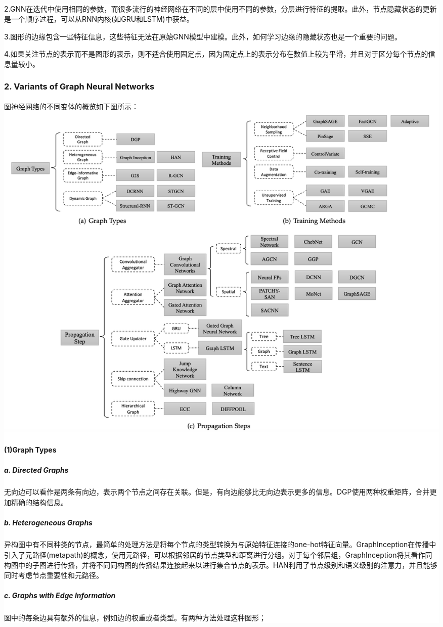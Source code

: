2.GNN在迭代中使用相同的参数，而很多流行的神经网络在不同的层中使用不同的参数，分层进行特征的提取。此外，节点隐藏状态的更新是一个顺序过程，可以从RNN内核(如GRU和LSTM)中获益。

3.图形的边缘包含一些特征信息，这些特征无法在原始GNN模型中建模。此外，如何学习边缘的隐藏状态也是一个重要的问题。

4.如果关注节点的表示而不是图形的表示，则不适合使用固定点，因为固定点上的表示分布在数值上较为平滑，并且对于区分每个节点的信息量较小。

### 2. Variants of Graph Neural Networks
图神经网络的不同变体的概览如下图所示：
![img](https://github.com/sunshinemingo/sunshinemingo.github.io/raw/master/img/image_md/image_36.png)
#### (1)Graph Types
##### a. Directed Graphs
无向边可以看作是两条有向边，表示两个节点之间存在关联。但是，有向边能够比无向边表示更多的信息。DGP使用两种权重矩阵，合并更加精确的结构信息。
##### b. Heterogeneous Graphs
异构图中有不同种类的节点，最简单的处理方法是将每个节点的类型转换为与原始特征连接的one-hot特征向量。GraphInception在传播中引入了元路径(metapath)的概念，使用元路径，可以根据邻居的节点类型和距离进行分组。对于每个邻居组，GraphInception将其看作同构图中的子图进行传播，并将不同同构图的传播结果连接起来以进行集合节点的表示。HAN利用了节点级别和语义级别的注意力，并且能够同时考虑节点重要性和元路径。
##### c. Graphs with Edge Information
图中的每条边具有额外的信息，例如边的权重或者类型。有两种方法处理这种图形；
